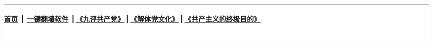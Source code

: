 
------------------------
#### [首页](https://github.com/gfw-breaker/banned-news3/blob/master/README.md) &nbsp;|&nbsp; [一键翻墙软件](https://github.com/gfw-breaker/nogfw/blob/master/README.md) &nbsp;| [《九评共产党》](https://github.com/gfw-breaker/9ping.md/blob/master/README.md#九评之一评共产党是什么) | [《解体党文化》](https://github.com/gfw-breaker/jtdwh.md/blob/master/README.md) | [《共产主义的终极目的》](https://github.com/gfw-breaker/gczydzjmd.md/blob/master/README.md)


<img src='http://gfw-breaker.win/banned-news3/pages/nsc418/n12433220.md' width='0px' height='0px'/>